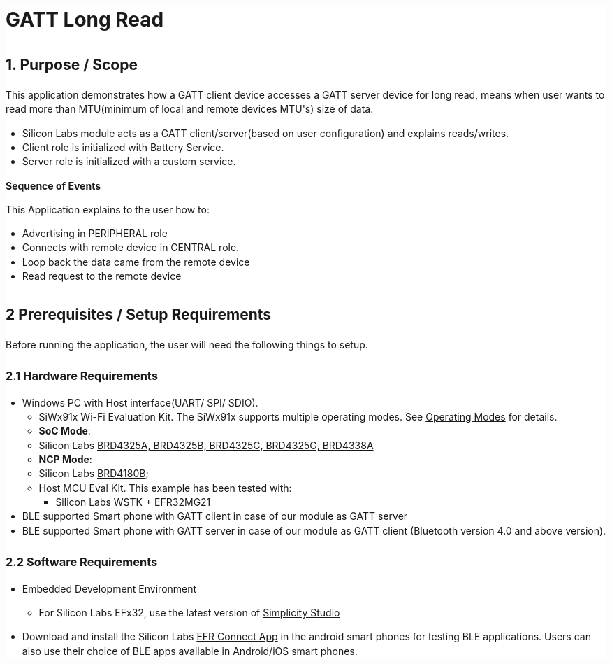 # GATT Long Read

## 1. Purpose / Scope

This application demonstrates how a GATT client device accesses a GATT server device for long read, means when user wants to read more than MTU(minimum of local and remote devices MTU's) size of data.

- Silicon Labs module acts as a GATT client/server(based on user configuration) and explains reads/writes.
- Client role is initialized with Battery Service. 
- Server role is initialized with a custom service.

**Sequence of Events**

This Application explains to the user how to:

- Advertising in PERIPHERAL role
- Connects with remote device in CENTRAL role.
- Loop back the data came from the remote device
- Read request to the remote device

## 2 Prerequisites / Setup Requirements

Before running the application, the user will need the following things to setup.

### 2.1 Hardware Requirements

- Windows PC with Host interface(UART/ SPI/ SDIO).
  - SiWx91x Wi-Fi Evaluation Kit. The SiWx91x supports multiple operating modes. See [Operating Modes]() for details.
  - **SoC Mode**:
   - Silicon Labs [BRD4325A, BRD4325B, BRD4325C, BRD4325G, BRD4338A](https://www.silabs.com/)
  - **NCP Mode**:
   - Silicon Labs [BRD4180B](https://www.silabs.com/);
   - Host MCU Eval Kit. This example has been tested with:
     - Silicon Labs [WSTK + EFR32MG21](https://www.silabs.com/development-tools/wireless/efr32xg21-bluetooth-starter-kit)
- BLE supported Smart phone with GATT client in case of our module as GATT server
- BLE supported Smart phone with GATT server  in case of our module as GATT client (Bluetooth version 4.0 and above version).

### 2.2 Software Requirements

- Embedded Development Environment
  - For Silicon Labs EFx32, use the latest version of [Simplicity Studio](https://www.silabs.com/developers/simplicity-studio)

- Download and install the Silicon Labs [EFR Connect App](https://www.silabs.com/developers/efr-connect-mobile-app) in the android smart phones for testing BLE applications. Users can also use their choice of BLE apps available in Android/iOS smart phones.
  